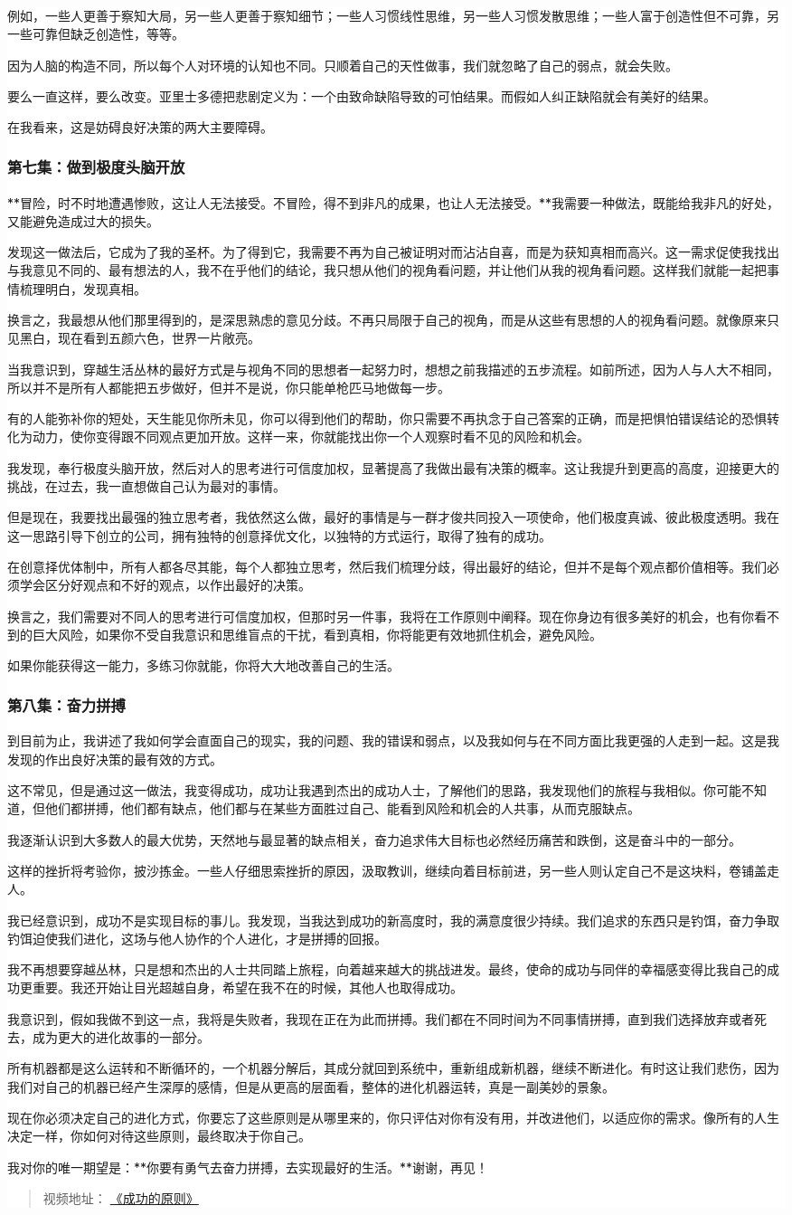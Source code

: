 例如，一些人更善于察知大局，另一些人更善于察知细节；一些人习惯线性思维，另一些人习惯发散思维；一些人富于创造性但不可靠，另一些可靠但缺乏创造性，等等。

因为人脑的构造不同，所以每个人对环境的认知也不同。只顺着自己的天性做事，我们就忽略了自己的弱点，就会失败。

要么一直这样，要么改变。亚里士多德把悲剧定义为：一个由致命缺陷导致的可怕结果。而假如人纠正缺陷就会有美好的结果。

在我看来，这是妨碍良好决策的两大主要障碍。


### 第七集：做到极度头脑开放

**冒险，时不时地遭遇惨败，这让人无法接受。不冒险，得不到非凡的成果，也让人无法接受。**我需要一种做法，既能给我非凡的好处，又能避免造成过大的损失。

发现这一做法后，它成为了我的圣杯。为了得到它，我需要不再为自己被证明对而沾沾自喜，而是为获知真相而高兴。这一需求促使我找出与我意见不同的、最有想法的人，我不在乎他们的结论，我只想从他们的视角看问题，并让他们从我的视角看问题。这样我们就能一起把事情梳理明白，发现真相。

换言之，我最想从他们那里得到的，是深思熟虑的意见分歧。不再只局限于自己的视角，而是从这些有思想的人的视角看问题。就像原来只见黑白，现在看到五颜六色，世界一片敞亮。

当我意识到，穿越生活丛林的最好方式是与视角不同的思想者一起努力时，想想之前我描述的五步流程。如前所述，因为人与人大不相同，所以并不是所有人都能把五步做好，但并不是说，你只能单枪匹马地做每一步。

有的人能弥补你的短处，天生能见你所未见，你可以得到他们的帮助，你只需要不再执念于自己答案的正确，而是把惧怕错误结论的恐惧转化为动力，使你变得跟不同观点更加开放。这样一来，你就能找出你一个人观察时看不见的风险和机会。

我发现，奉行极度头脑开放，然后对人的思考进行可信度加权，显著提高了我做出最有决策的概率。这让我提升到更高的高度，迎接更大的挑战，在过去，我一直想做自己认为最对的事情。

但是现在，我要找出最强的独立思考者，我依然这么做，最好的事情是与一群才俊共同投入一项使命，他们极度真诚、彼此极度透明。我在这一思路引导下创立的公司，拥有独特的创意择优文化，以独特的方式运行，取得了独有的成功。

在创意择优体制中，所有人都各尽其能，每个人都独立思考，然后我们梳理分歧，得出最好的结论，但并不是每个观点都价值相等。我们必须学会区分好观点和不好的观点，以作出最好的决策。

换言之，我们需要对不同人的思考进行可信度加权，但那时另一件事，我将在工作原则中阐释。现在你身边有很多美好的机会，也有你看不到的巨大风险，如果你不受自我意识和思维盲点的干扰，看到真相，你将能更有效地抓住机会，避免风险。

如果你能获得这一能力，多练习你就能，你将大大地改善自己的生活。


### 第八集：奋力拼搏

到目前为止，我讲述了我如何学会直面自己的现实，我的问题、我的错误和弱点，以及我如何与在不同方面比我更强的人走到一起。这是我发现的作出良好决策的最有效的方式。

这不常见，但是通过这一做法，我变得成功，成功让我遇到杰出的成功人士，了解他们的思路，我发现他们的旅程与我相似。你可能不知道，但他们都拼搏，他们都有缺点，他们都与在某些方面胜过自己、能看到风险和机会的人共事，从而克服缺点。

我逐渐认识到大多数人的最大优势，天然地与最显著的缺点相关，奋力追求伟大目标也必然经历痛苦和跌倒，这是奋斗中的一部分。

这样的挫折将考验你，披沙拣金。一些人仔细思索挫折的原因，汲取教训，继续向着目标前进，另一些人则认定自己不是这块料，卷铺盖走人。

我已经意识到，成功不是实现目标的事儿。我发现，当我达到成功的新高度时，我的满意度很少持续。我们追求的东西只是钓饵，奋力争取钓饵迫使我们进化，这场与他人协作的个人进化，才是拼搏的回报。

我不再想要穿越丛林，只是想和杰出的人士共同踏上旅程，向着越来越大的挑战进发。最终，使命的成功与同伴的幸福感变得比我自己的成功更重要。我还开始让目光超越自身，希望在我不在的时候，其他人也取得成功。

我意识到，假如我做不到这一点，我将是失败者，我现在正在为此而拼搏。我们都在不同时间为不同事情拼搏，直到我们选择放弃或者死去，成为更大的进化故事的一部分。

所有机器都是这么运转和不断循环的，一个机器分解后，其成分就回到系统中，重新组成新机器，继续不断进化。有时这让我们悲伤，因为我们对自己的机器已经产生深厚的感情，但是从更高的层面看，整体的进化机器运转，真是一副美妙的景象。

现在你必须决定自己的进化方式，你要忘了这些原则是从哪里来的，你只评估对你有没有用，并改进他们，以适应你的需求。像所有的人生决定一样，你如何对待这些原则，最终取决于你自己。

我对你的唯一期望是：**你要有勇气去奋力拼搏，去实现最好的生活。**谢谢，再见！

> 视频地址：
> [《成功的原则》](http://finance.sina.com.cn/china/gncj/2019-02-27/doc-ihrfqzka9466841.shtml)